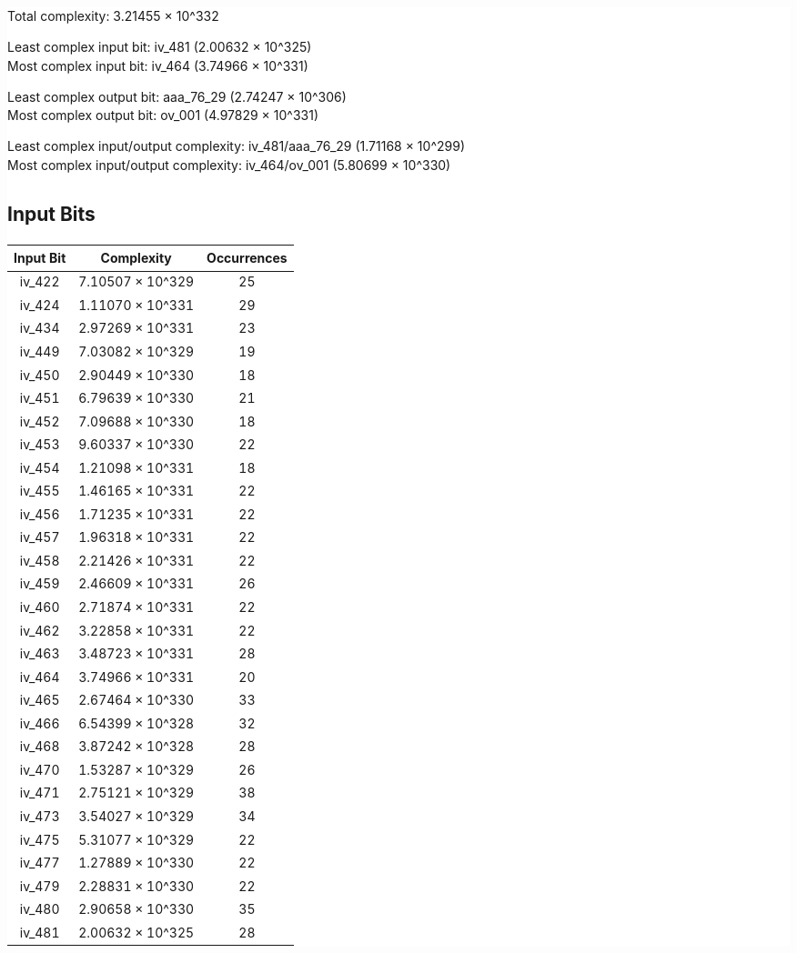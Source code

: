 Total complexity: 3.21455 × 10^332

Least complex input bit: iv_481 (2.00632 × 10^325)  
Most complex input bit: iv_464 (3.74966 × 10^331)

Least complex output bit: aaa_76_29 (2.74247 × 10^306)  
Most complex output bit: ov_001 (4.97829 × 10^331)

Least complex input/output complexity: iv_481/aaa_76_29 (1.71168 × 10^299)  
Most complex input/output complexity: iv_464/ov_001 (5.80699 × 10^330)

## Input Bits

| Input Bit | Complexity | Occurrences |
|:---------:|:----------:|:-----------:|
| iv_422 | 7.10507 × 10^329 | 25 |
| iv_424 | 1.11070 × 10^331 | 29 |
| iv_434 | 2.97269 × 10^331 | 23 |
| iv_449 | 7.03082 × 10^329 | 19 |
| iv_450 | 2.90449 × 10^330 | 18 |
| iv_451 | 6.79639 × 10^330 | 21 |
| iv_452 | 7.09688 × 10^330 | 18 |
| iv_453 | 9.60337 × 10^330 | 22 |
| iv_454 | 1.21098 × 10^331 | 18 |
| iv_455 | 1.46165 × 10^331 | 22 |
| iv_456 | 1.71235 × 10^331 | 22 |
| iv_457 | 1.96318 × 10^331 | 22 |
| iv_458 | 2.21426 × 10^331 | 22 |
| iv_459 | 2.46609 × 10^331 | 26 |
| iv_460 | 2.71874 × 10^331 | 22 |
| iv_462 | 3.22858 × 10^331 | 22 |
| iv_463 | 3.48723 × 10^331 | 28 |
| iv_464 | 3.74966 × 10^331 | 20 |
| iv_465 | 2.67464 × 10^330 | 33 |
| iv_466 | 6.54399 × 10^328 | 32 |
| iv_468 | 3.87242 × 10^328 | 28 |
| iv_470 | 1.53287 × 10^329 | 26 |
| iv_471 | 2.75121 × 10^329 | 38 |
| iv_473 | 3.54027 × 10^329 | 34 |
| iv_475 | 5.31077 × 10^329 | 22 |
| iv_477 | 1.27889 × 10^330 | 22 |
| iv_479 | 2.28831 × 10^330 | 22 |
| iv_480 | 2.90658 × 10^330 | 35 |
| iv_481 | 2.00632 × 10^325 | 28 |